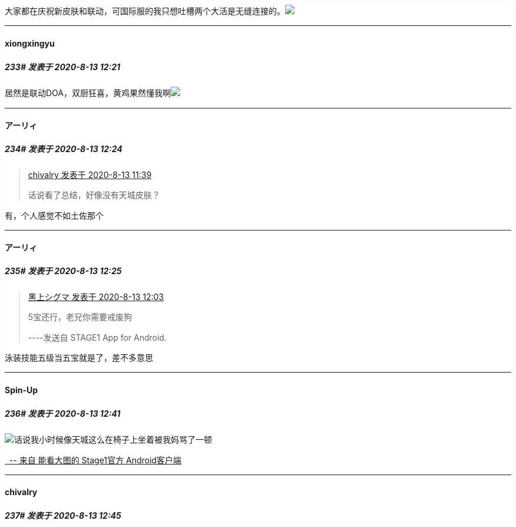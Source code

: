 
大家都在庆祝新皮肤和联动，可国际服的我只想吐槽两个大活是无缝连接的。<img src="https://static.saraba1st.com/image/smiley/face2017/004.gif" referrerpolicy="no-referrer">


*****

####  xiongxingyu  
##### 233#       发表于 2020-8-13 12:21


居然是联动DOA，双厨狂喜，黄鸡果然懂我啊<img src="https://static.saraba1st.com/image/smiley/face2017/067.png" referrerpolicy="no-referrer">


*****

####  アーリィ  
##### 234#       发表于 2020-8-13 12:24


<blockquote><a href="httphttps://bbs.saraba1st.com/2b/forum.php?mod=redirect&amp;goto=findpost&amp;pid=48413367&amp;ptid=1952646" target="_blank">chivalry 发表于 2020-8-13 11:39</a>

话说看了总结，好像没有天城皮肤？</blockquote>
有，个人感觉不如土佐那个


*****

####  アーリィ  
##### 235#       发表于 2020-8-13 12:25


<blockquote><a href="httphttps://bbs.saraba1st.com/2b/forum.php?mod=redirect&amp;goto=findpost&amp;pid=48413678&amp;ptid=1952646" target="_blank">黑上シグマ 发表于 2020-8-13 12:03</a>

5宝还行，老兄你需要戒废狗


----发送自 STAGE1 App for Android.</blockquote>
泳装技能五级当五宝就是了，差不多意思


*****

####  Spin-Up  
##### 236#       发表于 2020-8-13 12:41


<img src="https://static.saraba1st.com/image/smiley/face2017/067.png" referrerpolicy="no-referrer">话说我小时候像天城这么在椅子上坐着被我妈骂了一顿

[  -- 来自 能看大图的 Stage1官方 Android客户端](https://www.coolapk.com/apk/140634)


*****

####  chivalry  
##### 237#       发表于 2020-8-13 12:45
